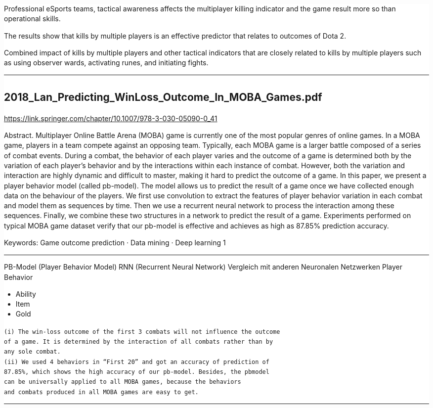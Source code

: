 Professional eSports teams, tactical awareness affects the
multiplayer killing indicator and the game result more so than operational skills.

The results show that kills by multiple players is an effective predictor that relates to outcomes of Dota 2.

Combined impact of kills by multiple players and other tactical indicators that are closely related to kills by multiple players such as using observer wards, activating runes, and initiating fights.

---



## 2018_Lan_Predicting_WinLoss_Outcome_In_MOBA_Games.pdf

https://link.springer.com/chapter/10.1007/978-3-030-05090-0_41

Abstract. Multiplayer Online Battle Arena (MOBA) game is currently
one of the most popular genres of online games. In a MOBA game,
players in a team compete against an opposing team. Typically, each
MOBA game is a larger battle composed of a series of combat events.
During a combat, the behavior of each player varies and the outcome
of a game is determined both by the variation of each player’s behavior
and by the interactions within each instance of combat. However, both
the variation and interaction are highly dynamic and difficult to master,
making it hard to predict the outcome of a game. In this paper, we
present a player behavior model (called pb-model). The model allows
us to predict the result of a game once we have collected enough data
on the behaviour of the players. We first use convolution to extract the
features of player behavior variation in each combat and model them as
sequences by time. Then we use a recurrent neural network to process
the interaction among these sequences. Finally, we combine these two
structures in a network to predict the result of a game. Experiments
performed on typical MOBA game dataset verify that our pb-model is
effective and achieves as high as 87.85% prediction accuracy.

Keywords: Game outcome prediction · Data mining · Deep learning
1

---
PB-Model (Player Behavior Model)
RNN (Recurrent Neural Network)
Vergleich mit anderen Neuronalen Netzwerken
Player Behavior
- Ability
- Item
- Gold

```
(i) The win-loss outcome of the first 3 combats will not influence the outcome
of a game. It is determined by the interaction of all combats rather than by
any sole combat.
(ii) We used 4 behaviors in “First 20” and got an accuracy of prediction of
87.85%, which shows the high accuracy of our pb-model. Besides, the pbmodel
can be universally applied to all MOBA games, because the behaviors
and combats produced in all MOBA games are easy to get.
```

---